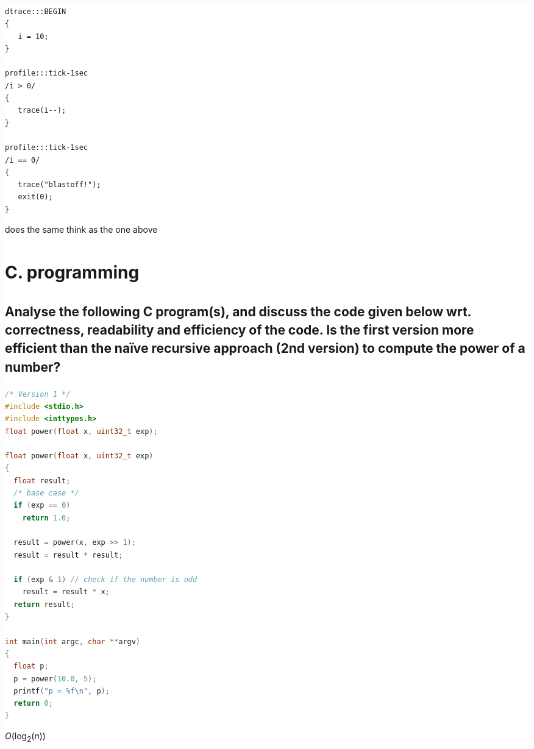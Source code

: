
```shell
dtrace:::BEGIN
{
   i = 10;
}

profile:::tick-1sec
/i > 0/
{
   trace(i--);
}

profile:::tick-1sec
/i == 0/
{
   trace("blastoff!");
   exit(0);
}
```
does the same think as the one above

# C. programming
## Analyse the following C program(s), and discuss the code given below wrt. correctness, readability and efficiency of the code. Is the first version more efficient than the naïve recursive approach (2nd version) to compute the power of a number?
```c
/* Version 1 */
#include <stdio.h>
#include <inttypes.h>
float power(float x, uint32_t exp);

float power(float x, uint32_t exp)
{
  float result;
  /* base case */
  if (exp == 0)
    return 1.0;

  result = power(x, exp >> 1); 
  result = result * result;

  if (exp & 1) // check if the number is odd
    result = result * x;
  return result;
}

int main(int argc, char **argv)
{
  float p;
  p = power(10.0, 5);
  printf("p = %f\n", p);
  return 0;
}
```
$O(\log_{2}(n))$
